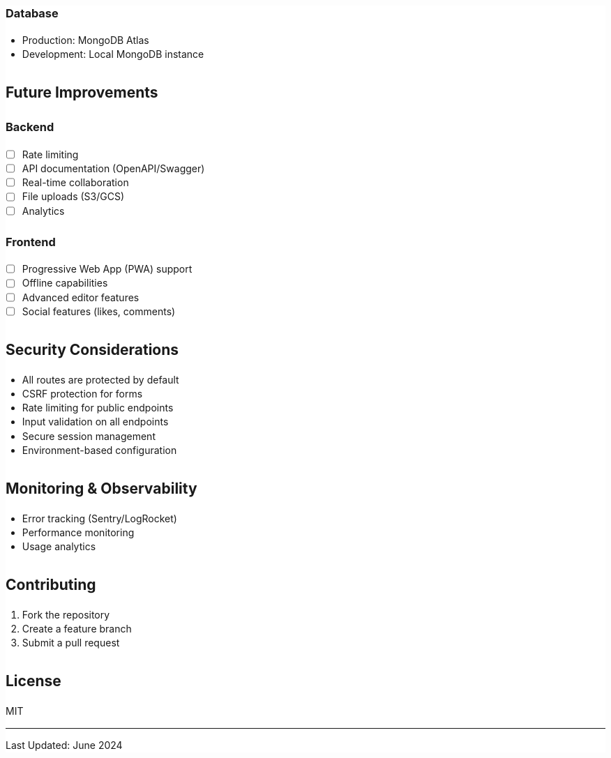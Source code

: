 ### Database
- Production: MongoDB Atlas
- Development: Local MongoDB instance

## Future Improvements

### Backend
- [ ] Rate limiting
- [ ] API documentation (OpenAPI/Swagger)
- [ ] Real-time collaboration
- [ ] File uploads (S3/GCS)
- [ ] Analytics

### Frontend
- [ ] Progressive Web App (PWA) support
- [ ] Offline capabilities
- [ ] Advanced editor features
- [ ] Social features (likes, comments)

## Security Considerations
- All routes are protected by default
- CSRF protection for forms
- Rate limiting for public endpoints
- Input validation on all endpoints
- Secure session management
- Environment-based configuration

## Monitoring & Observability
- Error tracking (Sentry/LogRocket)
- Performance monitoring
- Usage analytics

## Contributing
1. Fork the repository
2. Create a feature branch
3. Submit a pull request

## License
MIT

---
Last Updated: June 2024
